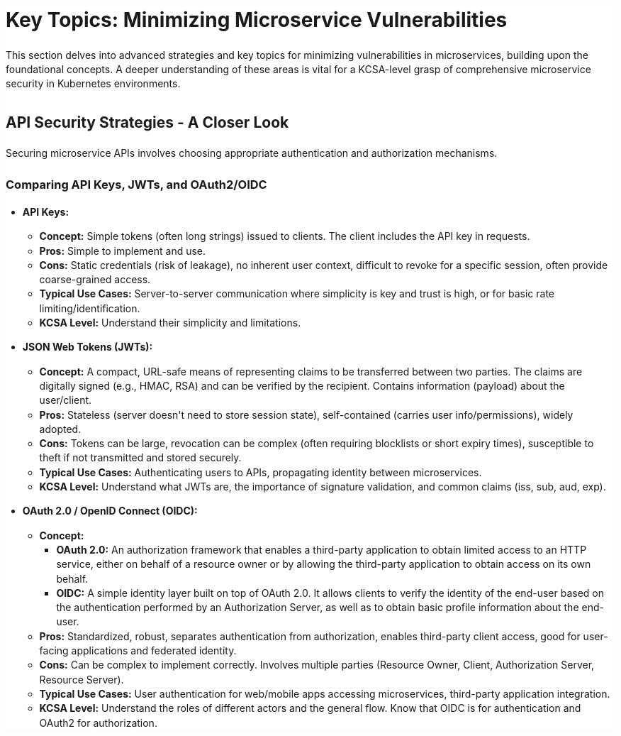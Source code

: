 # Key Topics: Minimizing Microservice Vulnerabilities

This section delves into advanced strategies and key topics for minimizing vulnerabilities in microservices, building upon the foundational concepts. A deeper understanding of these areas is vital for a KCSA-level grasp of comprehensive microservice security in Kubernetes environments.

## API Security Strategies - A Closer Look

Securing microservice APIs involves choosing appropriate authentication and authorization mechanisms.

### Comparing API Keys, JWTs, and OAuth2/OIDC

*   **API Keys:**
    *   **Concept:** Simple tokens (often long strings) issued to clients. The client includes the API key in requests.
    *   **Pros:** Simple to implement and use.
    *   **Cons:** Static credentials (risk of leakage), no inherent user context, difficult to revoke for a specific session, often provide coarse-grained access.
    *   **Typical Use Cases:** Server-to-server communication where simplicity is key and trust is high, or for basic rate limiting/identification.
    *   **KCSA Level:** Understand their simplicity and limitations.

*   **JSON Web Tokens (JWTs):**
    *   **Concept:** A compact, URL-safe means of representing claims to be transferred between two parties. The claims are digitally signed (e.g., HMAC, RSA) and can be verified by the recipient. Contains information (payload) about the user/client.
    *   **Pros:** Stateless (server doesn't need to store session state), self-contained (carries user info/permissions), widely adopted.
    *   **Cons:** Tokens can be large, revocation can be complex (often requiring blocklists or short expiry times), susceptible to theft if not transmitted and stored securely.
    *   **Typical Use Cases:** Authenticating users to APIs, propagating identity between microservices.
    *   **KCSA Level:** Understand what JWTs are, the importance of signature validation, and common claims (iss, sub, aud, exp).

*   **OAuth 2.0 / OpenID Connect (OIDC):**
    *   **Concept:**
        *   **OAuth 2.0:** An authorization framework that enables a third-party application to obtain limited access to an HTTP service, either on behalf of a resource owner or by allowing the third-party application to obtain access on its own behalf.
        *   **OIDC:** A simple identity layer built on top of OAuth 2.0. It allows clients to verify the identity of the end-user based on the authentication performed by an Authorization Server, as well as to obtain basic profile information about the end-user.
    *   **Pros:** Standardized, robust, separates authentication from authorization, enables third-party client access, good for user-facing applications and federated identity.
    *   **Cons:** Can be complex to implement correctly. Involves multiple parties (Resource Owner, Client, Authorization Server, Resource Server).
    *   **Typical Use Cases:** User authentication for web/mobile apps accessing microservices, third-party application integration.
    *   **KCSA Level:** Understand the roles of different actors and the general flow. Know that OIDC is for authentication and OAuth2 for authorization.
